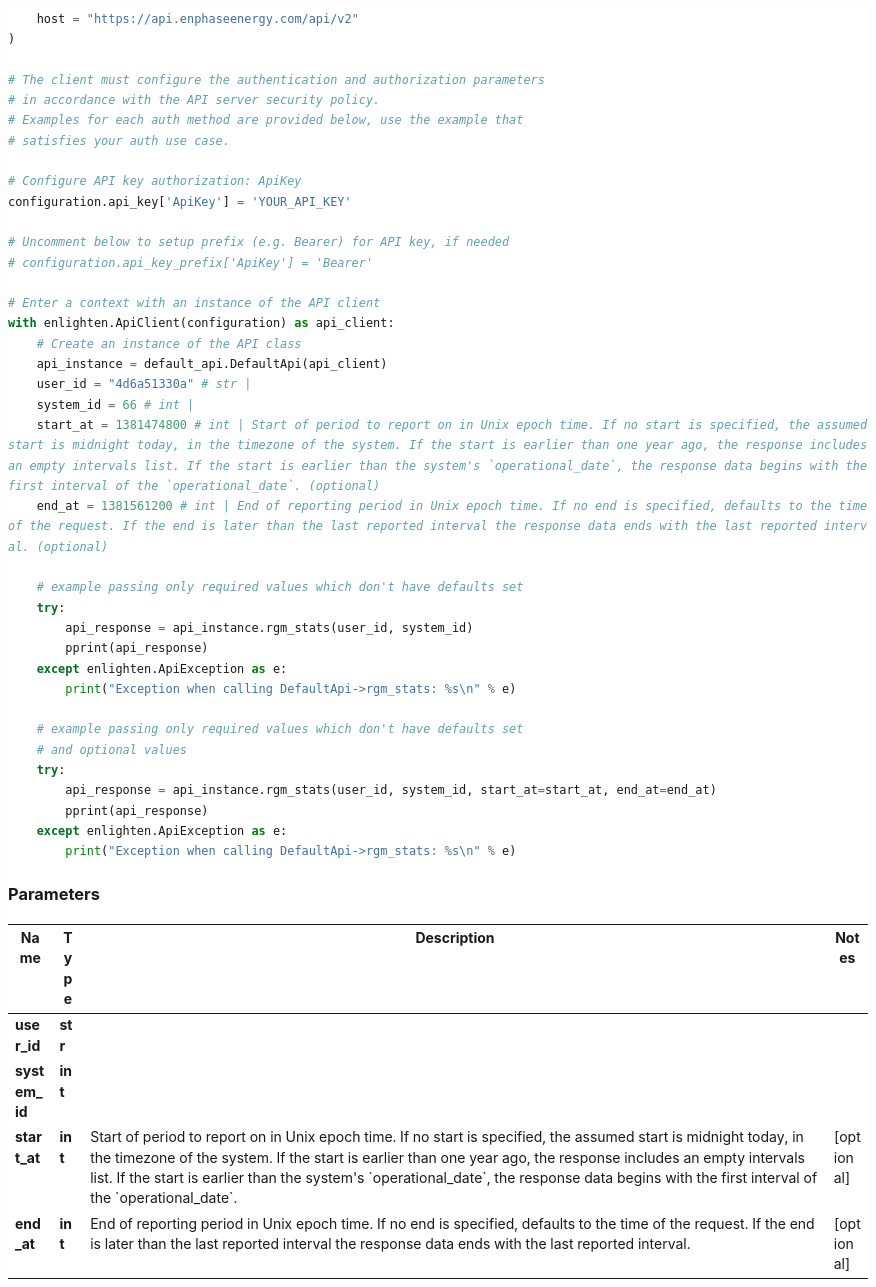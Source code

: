 ```python
    host = "https://api.enphaseenergy.com/api/v2"
)

# The client must configure the authentication and authorization parameters
# in accordance with the API server security policy.
# Examples for each auth method are provided below, use the example that
# satisfies your auth use case.

# Configure API key authorization: ApiKey
configuration.api_key['ApiKey'] = 'YOUR_API_KEY'

# Uncomment below to setup prefix (e.g. Bearer) for API key, if needed
# configuration.api_key_prefix['ApiKey'] = 'Bearer'

# Enter a context with an instance of the API client
with enlighten.ApiClient(configuration) as api_client:
    # Create an instance of the API class
    api_instance = default_api.DefaultApi(api_client)
    user_id = "4d6a51330a" # str | 
    system_id = 66 # int | 
    start_at = 1381474800 # int | Start of period to report on in Unix epoch time. If no start is specified, the assumed start is midnight today, in the timezone of the system. If the start is earlier than one year ago, the response includes an empty intervals list. If the start is earlier than the system's `operational_date`, the response data begins with the first interval of the `operational_date`. (optional)
    end_at = 1381561200 # int | End of reporting period in Unix epoch time. If no end is specified, defaults to the time of the request. If the end is later than the last reported interval the response data ends with the last reported interval. (optional)

    # example passing only required values which don't have defaults set
    try:
        api_response = api_instance.rgm_stats(user_id, system_id)
        pprint(api_response)
    except enlighten.ApiException as e:
        print("Exception when calling DefaultApi->rgm_stats: %s\n" % e)

    # example passing only required values which don't have defaults set
    # and optional values
    try:
        api_response = api_instance.rgm_stats(user_id, system_id, start_at=start_at, end_at=end_at)
        pprint(api_response)
    except enlighten.ApiException as e:
        print("Exception when calling DefaultApi->rgm_stats: %s\n" % e)
```


### Parameters

Name | Type | Description  | Notes
------------- | ------------- | ------------- | -------------
 **user_id** | **str**|  |
 **system_id** | **int**|  |
 **start_at** | **int**| Start of period to report on in Unix epoch time. If no start is specified, the assumed start is midnight today, in the timezone of the system. If the start is earlier than one year ago, the response includes an empty intervals list. If the start is earlier than the system&#39;s &#x60;operational_date&#x60;, the response data begins with the first interval of the &#x60;operational_date&#x60;. | [optional]
 **end_at** | **int**| End of reporting period in Unix epoch time. If no end is specified, defaults to the time of the request. If the end is later than the last reported interval the response data ends with the last reported interval. | [optional]

